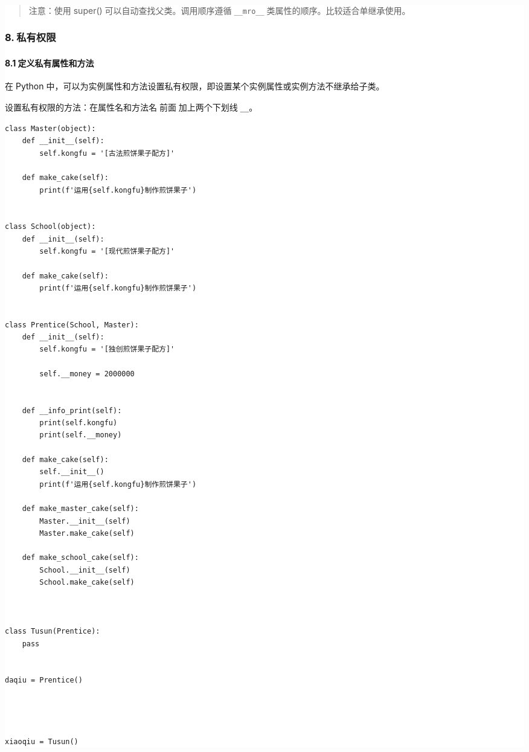 
> 注意：使用 super() 可以自动查找父类。调用顺序遵循 `__mro__` 类属性的顺序。比较适合单继承使用。

### 8\. 私有权限

#### 8.1 定义私有属性和方法

在 Python 中，可以为实例属性和方法设置私有权限，即设置某个实例属性或实例方法不继承给子类。

设置私有权限的方法：在属性名和方法名 前面 加上两个下划线 `__`。

```
class Master(object):
    def __init__(self):
        self.kongfu = '[古法煎饼果子配方]'

    def make_cake(self):
        print(f'运用{self.kongfu}制作煎饼果子')


class School(object):
    def __init__(self):
        self.kongfu = '[现代煎饼果子配方]'

    def make_cake(self):
        print(f'运用{self.kongfu}制作煎饼果子')


class Prentice(School, Master):
    def __init__(self):
        self.kongfu = '[独创煎饼果子配方]'
        
        self.__money = 2000000

    
    def __info_print(self):
        print(self.kongfu)
        print(self.__money)

    def make_cake(self):
        self.__init__()
        print(f'运用{self.kongfu}制作煎饼果子')

    def make_master_cake(self):
        Master.__init__(self)
        Master.make_cake(self)

    def make_school_cake(self):
        School.__init__(self)
        School.make_cake(self)



class Tusun(Prentice):
    pass


daqiu = Prentice()




xiaoqiu = Tusun()
```
